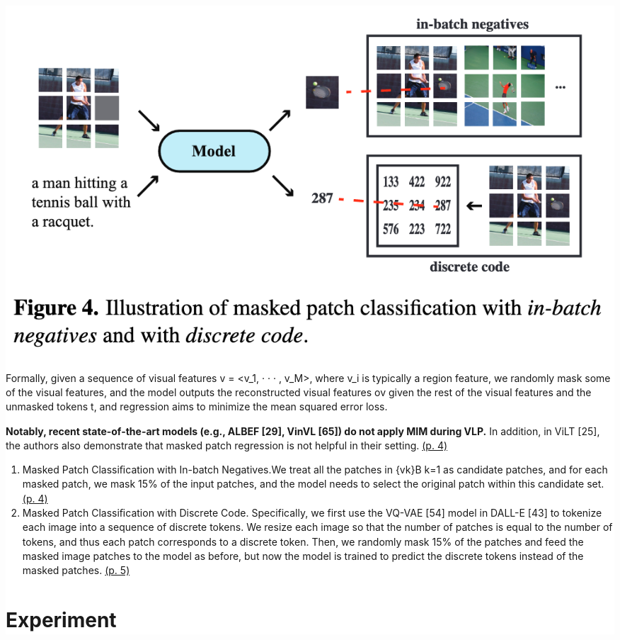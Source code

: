 ![](https://raw.githubusercontent.com/zhangtemplar/zhangtemplar.github.io/master/uPic/douEmpiricalStudyTraining2022-4-x306-y581.png) 

Formally, given a sequence of visual features v = <v_1, · · · , v_M>, where v_i is typically a region feature, we randomly mask some of the visual features, and the model outputs the reconstructed visual features ov given the rest of the visual features and the unmasked tokens t, and regression aims to minimize the mean squared error loss. 

**Notably, recent state-of-the-art models (e.g., ALBEF [29], VinVL [65]) do not apply MIM during VLP.** In addition, in ViLT [25], the authors also demonstrate that masked patch regression is not helpful in their setting. [(p. 4)](zotero://open-pdf/library/items/7DLSFM3Z?page=4&annotation=U9M694WS)

1) Masked Patch Classiﬁcation with In-batch Negatives.We treat all the patches in {vk}B k=1 as candidate patches, and for each masked patch, we mask 15% of the input patches, and the model needs to select the original patch within this candidate set. [(p. 4)](zotero://open-pdf/library/items/7DLSFM3Z?page=4&annotation=63CEKMR9)
2) Masked Patch Classiﬁcation with Discrete Code. Specifically, we first use the VQ-VAE [54] model in DALL-E [43] to tokenize each image into a sequence of discrete tokens. We resize each image so that the number of patches is equal to the number of tokens, and thus each patch corresponds to a discrete token. Then, we randomly mask 15% of the patches and feed the masked image patches to the model as before, but now the model is trained to predict the discrete tokens instead of the masked patches. [(p. 5)](zotero://open-pdf/library/items/7DLSFM3Z?page=5&annotation=I5IL3KDJ)

# Experiment
